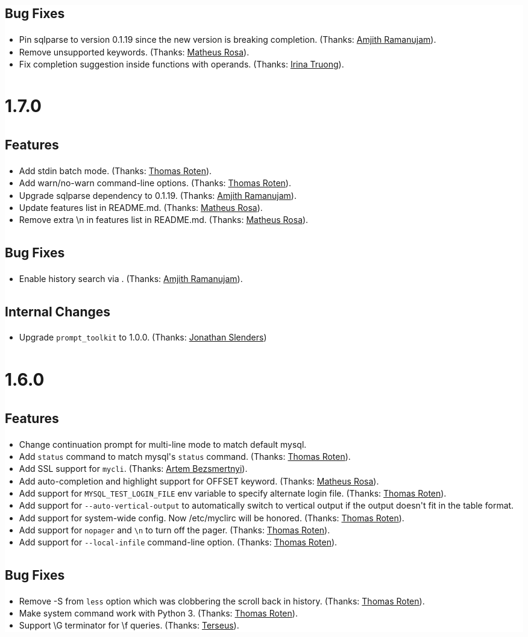 Bug Fixes
----------

* Pin sqlparse to version 0.1.19 since the new version is breaking completion. (Thanks: [Amjith Ramanujam]).
* Remove unsupported keywords. (Thanks: [Matheus Rosa]).
* Fix completion suggestion inside functions with operands. (Thanks: [Irina Truong]).

1.7.0
======

Features
---------

* Add stdin batch mode. (Thanks: [Thomas Roten]).
* Add warn/no-warn command-line options. (Thanks: [Thomas Roten]).
* Upgrade sqlparse dependency to 0.1.19. (Thanks: [Amjith Ramanujam]).
* Update features list in README.md. (Thanks: [Matheus Rosa]).
* Remove extra \n in features list in README.md. (Thanks: [Matheus Rosa]).

Bug Fixes
----------

* Enable history search via <C-r>. (Thanks: [Amjith Ramanujam]).

Internal Changes
-----------------

* Upgrade `prompt_toolkit` to 1.0.0. (Thanks: [Jonathan Slenders])

1.6.0
======

Features
---------

* Change continuation prompt for multi-line mode to match default mysql.
* Add `status` command to match mysql's `status` command. (Thanks: [Thomas Roten]).
* Add SSL support for `mycli`. (Thanks: [Artem Bezsmertnyi]).
* Add auto-completion and highlight support for OFFSET keyword. (Thanks: [Matheus Rosa]).
* Add support for `MYSQL_TEST_LOGIN_FILE` env variable to specify alternate login file. (Thanks: [Thomas Roten]).
* Add support for `--auto-vertical-output` to automatically switch to vertical output if the output doesn't fit in the table format.
* Add support for system-wide config. Now /etc/myclirc will be honored. (Thanks: [Thomas Roten]).
* Add support for `nopager` and `\n` to turn off the pager. (Thanks: [Thomas Roten]).
* Add support for `--local-infile` command-line option. (Thanks: [Thomas Roten]).

Bug Fixes
----------

* Remove -S from `less` option which was clobbering the scroll back in history. (Thanks: [Thomas Roten]).
* Make system command work with Python 3. (Thanks: [Thomas Roten]).
* Support \G terminator for \f queries. (Thanks: [Terseus]).


[Amjith Ramanujam]: https://blog.amjith.com
[Artem Bezsmertnyi]: https://github.com/mrdeathless
[BuonOmo]: https://github.com/BuonOmo
[Daniel West]: http://github.com/danieljwest
[Dick Marinus]: https://github.com/meeuw
[François Pietka]: https://github.com/fpietka
[Frederic Aoustin]: https://github.com/fraoustin
[Georgy Frolov]: https://github.com/pasenor
[Irina Truong]: https://github.com/j-bennet
[Jonathan Slenders]: https://github.com/jonathanslenders
[laixintao]: https://github.com/laixintao
[Martijn Engler]: https://github.com/martijnengler
[Matheus Rosa]:  https://github.com/mdsrosa
[Mikhail Borisov]: https://github.com/borman
[mtorromeo]: https://github.com/mtorromeo
[mwcm]: https://github.com/mwcm
[Phil Cohen]: https://github.com/phlipper
[Scrappy Soft]: https://github.com/scrappysoft
[Shoma Suzuki]: https://github.com/shoma
[spacewander]: https://github.com/spacewander
[Terseus]: https://github.com/Terseus
[Thomas Roten]: https://github.com/tsroten
[xeron]: https://github.com/xeron
[Zach DeCook]: https://zachdecook.com
[Will Wang]: https://github.com/willww64